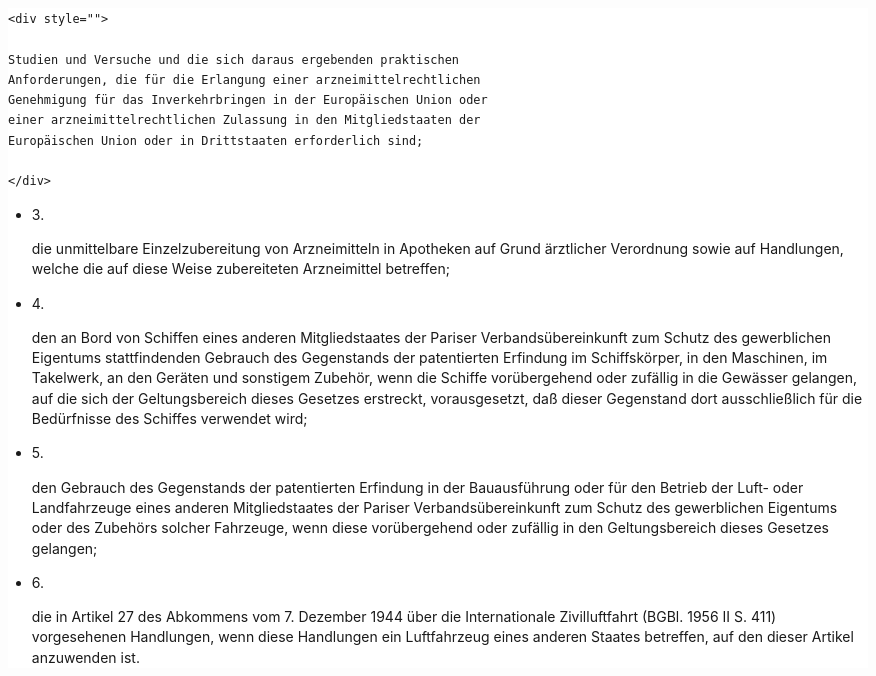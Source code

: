     <div style="">
    
    Studien und Versuche und die sich daraus ergebenden praktischen
    Anforderungen, die für die Erlangung einer arzneimittelrechtlichen
    Genehmigung für das Inverkehrbringen in der Europäischen Union oder
    einer arzneimittelrechtlichen Zulassung in den Mitgliedstaaten der
    Europäischen Union oder in Drittstaaten erforderlich sind;
    
    </div>

  - 3\.
    
    <div style="">
    
    die unmittelbare Einzelzubereitung von Arzneimitteln in Apotheken
    auf Grund ärztlicher Verordnung sowie auf Handlungen, welche die auf
    diese Weise zubereiteten Arzneimittel betreffen;
    
    </div>

  - 4\.
    
    <div style="">
    
    den an Bord von Schiffen eines anderen Mitgliedstaates der Pariser
    Verbandsübereinkunft zum Schutz des gewerblichen Eigentums
    stattfindenden Gebrauch des Gegenstands der patentierten Erfindung
    im Schiffskörper, in den Maschinen, im Takelwerk, an den Geräten und
    sonstigem Zubehör, wenn die Schiffe vorübergehend oder zufällig in
    die Gewässer gelangen, auf die sich der Geltungsbereich dieses
    Gesetzes erstreckt, vorausgesetzt, daß dieser Gegenstand dort
    ausschließlich für die Bedürfnisse des Schiffes verwendet wird;
    
    </div>

  - 5\.
    
    <div style="">
    
    den Gebrauch des Gegenstands der patentierten Erfindung in der
    Bauausführung oder für den Betrieb der Luft- oder Landfahrzeuge
    eines anderen Mitgliedstaates der Pariser Verbandsübereinkunft zum
    Schutz des gewerblichen Eigentums oder des Zubehörs solcher
    Fahrzeuge, wenn diese vorübergehend oder zufällig in den
    Geltungsbereich dieses Gesetzes gelangen;
    
    </div>

  - 6\.
    
    <div style="">
    
    die in Artikel 27 des Abkommens vom 7. Dezember 1944 über die
    Internationale Zivilluftfahrt (BGBl. 1956 II S. 411) vorgesehenen
    Handlungen, wenn diese Handlungen ein Luftfahrzeug eines anderen
    Staates betreffen, auf den dieser Artikel anzuwenden ist.
    
    </div>

</div>
